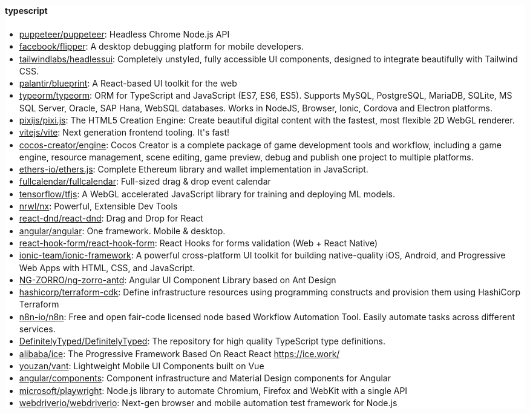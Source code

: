 #### typescript
* [puppeteer/puppeteer](https://github.com/puppeteer/puppeteer): Headless Chrome Node.js API
* [facebook/flipper](https://github.com/facebook/flipper): A desktop debugging platform for mobile developers.
* [tailwindlabs/headlessui](https://github.com/tailwindlabs/headlessui): Completely unstyled, fully accessible UI components, designed to integrate beautifully with Tailwind CSS.
* [palantir/blueprint](https://github.com/palantir/blueprint): A React-based UI toolkit for the web
* [typeorm/typeorm](https://github.com/typeorm/typeorm): ORM for TypeScript and JavaScript (ES7, ES6, ES5). Supports MySQL, PostgreSQL, MariaDB, SQLite, MS SQL Server, Oracle, SAP Hana, WebSQL databases. Works in NodeJS, Browser, Ionic, Cordova and Electron platforms.
* [pixijs/pixi.js](https://github.com/pixijs/pixi.js): The HTML5 Creation Engine: Create beautiful digital content with the fastest, most flexible 2D WebGL renderer.
* [vitejs/vite](https://github.com/vitejs/vite): Next generation frontend tooling. It's fast!
* [cocos-creator/engine](https://github.com/cocos-creator/engine): Cocos Creator is a complete package of game development tools and workflow, including a game engine, resource management, scene editing, game preview, debug and publish one project to multiple platforms.
* [ethers-io/ethers.js](https://github.com/ethers-io/ethers.js): Complete Ethereum library and wallet implementation in JavaScript.
* [fullcalendar/fullcalendar](https://github.com/fullcalendar/fullcalendar): Full-sized drag & drop event calendar
* [tensorflow/tfjs](https://github.com/tensorflow/tfjs): A WebGL accelerated JavaScript library for training and deploying ML models.
* [nrwl/nx](https://github.com/nrwl/nx): Powerful, Extensible Dev Tools
* [react-dnd/react-dnd](https://github.com/react-dnd/react-dnd): Drag and Drop for React
* [angular/angular](https://github.com/angular/angular): One framework. Mobile & desktop.
* [react-hook-form/react-hook-form](https://github.com/react-hook-form/react-hook-form):  React Hooks for forms validation (Web + React Native)
* [ionic-team/ionic-framework](https://github.com/ionic-team/ionic-framework): A powerful cross-platform UI toolkit for building native-quality iOS, Android, and Progressive Web Apps with HTML, CSS, and JavaScript.
* [NG-ZORRO/ng-zorro-antd](https://github.com/NG-ZORRO/ng-zorro-antd): Angular UI Component Library based on Ant Design
* [hashicorp/terraform-cdk](https://github.com/hashicorp/terraform-cdk): Define infrastructure resources using programming constructs and provision them using HashiCorp Terraform
* [n8n-io/n8n](https://github.com/n8n-io/n8n): Free and open fair-code licensed node based Workflow Automation Tool. Easily automate tasks across different services.
* [DefinitelyTyped/DefinitelyTyped](https://github.com/DefinitelyTyped/DefinitelyTyped): The repository for high quality TypeScript type definitions.
* [alibaba/ice](https://github.com/alibaba/ice):  The Progressive Framework Based On React React https://ice.work/
* [youzan/vant](https://github.com/youzan/vant): Lightweight Mobile UI Components built on Vue
* [angular/components](https://github.com/angular/components): Component infrastructure and Material Design components for Angular
* [microsoft/playwright](https://github.com/microsoft/playwright): Node.js library to automate Chromium, Firefox and WebKit with a single API
* [webdriverio/webdriverio](https://github.com/webdriverio/webdriverio): Next-gen browser and mobile automation test framework for Node.js
